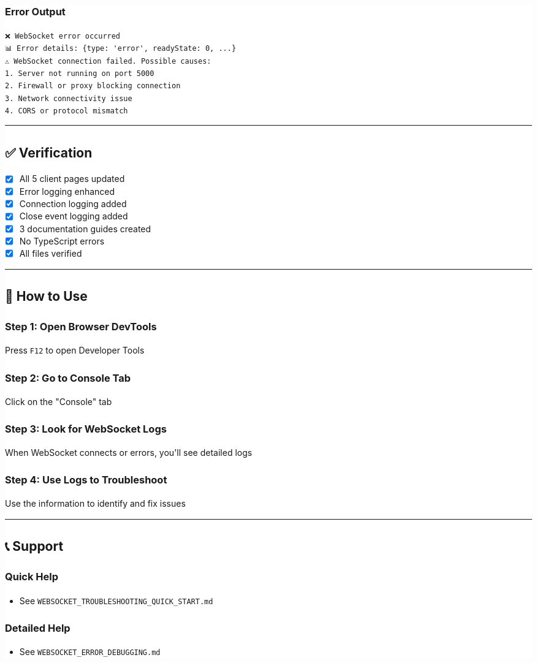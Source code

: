 ### Error Output
```
❌ WebSocket error occurred
📊 Error details: {type: 'error', readyState: 0, ...}
⚠️ WebSocket connection failed. Possible causes:
1. Server not running on port 5000
2. Firewall or proxy blocking connection
3. Network connectivity issue
4. CORS or protocol mismatch
```

---

## ✅ Verification

- [x] All 5 client pages updated
- [x] Error logging enhanced
- [x] Connection logging added
- [x] Close event logging added
- [x] 3 documentation guides created
- [x] No TypeScript errors
- [x] All files verified

---

## 🚀 How to Use

### Step 1: Open Browser DevTools
Press `F12` to open Developer Tools

### Step 2: Go to Console Tab
Click on the "Console" tab

### Step 3: Look for WebSocket Logs
When WebSocket connects or errors, you'll see detailed logs

### Step 4: Use Logs to Troubleshoot
Use the information to identify and fix issues

---

## 📞 Support

### Quick Help
- See `WEBSOCKET_TROUBLESHOOTING_QUICK_START.md`

### Detailed Help
- See `WEBSOCKET_ERROR_DEBUGGING.md`
